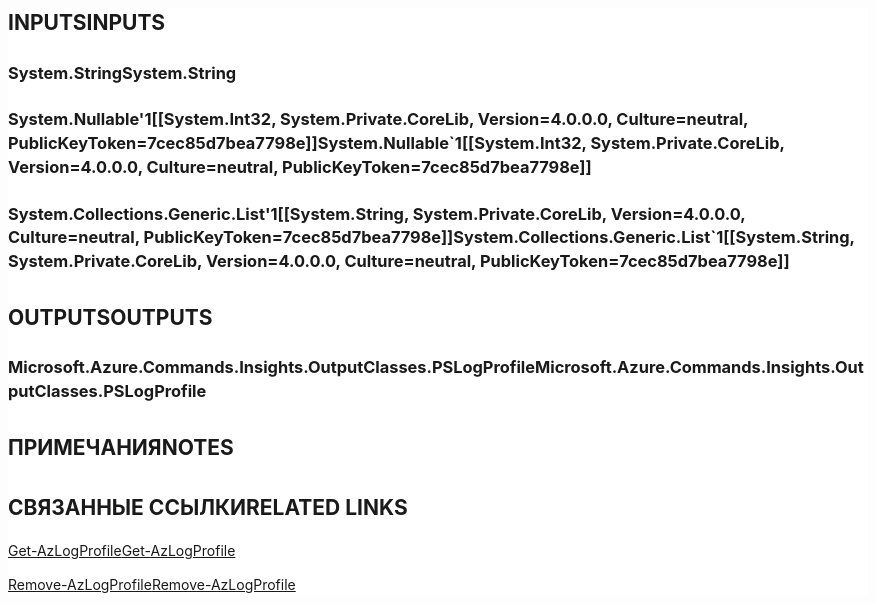 ## <span data-ttu-id="8f904-156">INPUTS</span><span class="sxs-lookup"><span data-stu-id="8f904-156">INPUTS</span></span>

### <span data-ttu-id="8f904-157">System.String</span><span class="sxs-lookup"><span data-stu-id="8f904-157">System.String</span></span>

### <span data-ttu-id="8f904-158">System.Nullable'1[[System.Int32, System.Private.CoreLib, Version=4.0.0.0, Culture=neutral, PublicKeyToken=7cec85d7bea7798e]]</span><span class="sxs-lookup"><span data-stu-id="8f904-158">System.Nullable\`1[[System.Int32, System.Private.CoreLib, Version=4.0.0.0, Culture=neutral, PublicKeyToken=7cec85d7bea7798e]]</span></span>

### <span data-ttu-id="8f904-159">System.Collections.Generic.List'1[[System.String, System.Private.CoreLib, Version=4.0.0.0, Culture=neutral, PublicKeyToken=7cec85d7bea7798e]]</span><span class="sxs-lookup"><span data-stu-id="8f904-159">System.Collections.Generic.List\`1[[System.String, System.Private.CoreLib, Version=4.0.0.0, Culture=neutral, PublicKeyToken=7cec85d7bea7798e]]</span></span>

## <span data-ttu-id="8f904-160">OUTPUTS</span><span class="sxs-lookup"><span data-stu-id="8f904-160">OUTPUTS</span></span>

### <span data-ttu-id="8f904-161">Microsoft.Azure.Commands.Insights.OutputClasses.PSLogProfile</span><span class="sxs-lookup"><span data-stu-id="8f904-161">Microsoft.Azure.Commands.Insights.OutputClasses.PSLogProfile</span></span>

## <span data-ttu-id="8f904-162">ПРИМЕЧАНИЯ</span><span class="sxs-lookup"><span data-stu-id="8f904-162">NOTES</span></span>

## <span data-ttu-id="8f904-163">СВЯЗАННЫЕ ССЫЛКИ</span><span class="sxs-lookup"><span data-stu-id="8f904-163">RELATED LINKS</span></span>

[<span data-ttu-id="8f904-164">Get-AzLogProfile</span><span class="sxs-lookup"><span data-stu-id="8f904-164">Get-AzLogProfile</span></span>](./Get-AzLogProfile.md)

[<span data-ttu-id="8f904-165">Remove-AzLogProfile</span><span class="sxs-lookup"><span data-stu-id="8f904-165">Remove-AzLogProfile</span></span>](./Remove-AzLogProfile.md)


